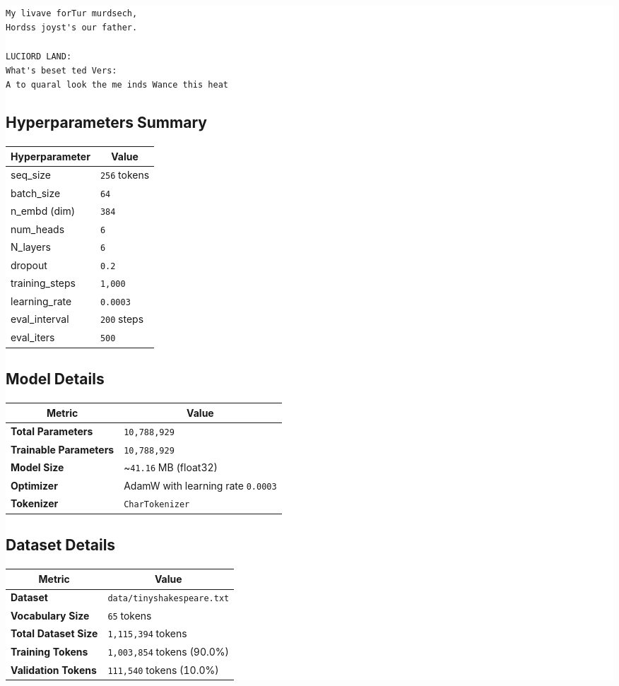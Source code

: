 ```
My livave forTur murdsech,
Hordss joyst's our father.

LUCIORD LAND:
What's beset ted Vers:
A to quaral look the me inds Wance this heat
```

## Hyperparameters Summary

| Hyperparameter | Value |
|-----------|-------|
| seq_size | `256` tokens |
| batch_size | `64` |
| n_embd (dim) | `384` |
| num_heads | `6` |
| N_layers | `6` |
| dropout | `0.2` |
| training_steps | `1,000` |
| learning_rate | `0.0003` |
| eval_interval | `200` steps |
| eval_iters | `500` |

## Model Details

| Metric | Value |
|--------|-------|
| **Total Parameters** | `10,788,929` |
| **Trainable Parameters** | `10,788,929` |
| **Model Size** | ~`41.16` MB (float32) |
| **Optimizer** | AdamW with learning rate `0.0003` |
| **Tokenizer** | `CharTokenizer` |

## Dataset Details

| Metric | Value |
|--------|-------|
| **Dataset** | `data/tinyshakespeare.txt` |
| **Vocabulary Size** | `65` tokens |
| **Total Dataset Size** | `1,115,394` tokens |
| **Training Tokens** | `1,003,854` tokens (90.0%)|
| **Validation Tokens** | `111,540` tokens (10.0%)|


    